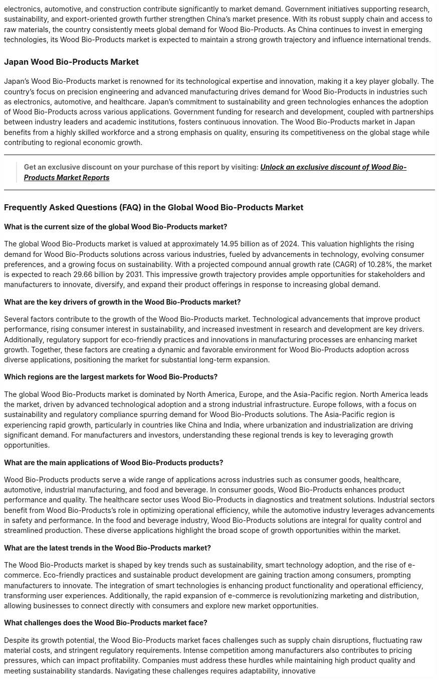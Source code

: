 electronics, automotive, and construction contribute significantly to market demand. Government initiatives supporting research, sustainability, and export-oriented growth further strengthen China&rsquo;s market presence. With its robust supply chain and access to raw materials, the country consistently meets global demand for Wood Bio-Products. As China continues to invest in emerging technologies, its Wood Bio-Products market is expected to maintain a strong growth trajectory and influence international trends.</p><h3>Japan Wood Bio-Products Market</h3><p>Japan&rsquo;s Wood Bio-Products market is renowned for its technological expertise and innovation, making it a key player globally. The country&rsquo;s focus on precision engineering and advanced manufacturing drives demand for Wood Bio-Products in industries such as electronics, automotive, and healthcare. Japan&rsquo;s commitment to sustainability and green technologies enhances the adoption of Wood Bio-Products across various applications. Government funding for research and development, coupled with partnerships between industry leaders and academic institutions, fosters continuous innovation. The Wood Bio-Products market in Japan benefits from a highly skilled workforce and a strong emphasis on quality, ensuring its competitiveness on the global stage while contributing to regional economic growth.</p><hr /><blockquote><p><strong>Get an exclusive discount on your purchase of this report by visiting: <em><a href="://marketresearchpulse.com/ask-for-discount/4977?utm_source=Github&amp;utm_medium=025">Unlock an exclusive discount of Wood Bio-Products Market Reports</a></em>&nbsp;</strong></p></blockquote><hr /><h3>Frequently Asked Questions (FAQ) in the Global Wood Bio-Products Market</h3><p><strong>What is the current size of the global Wood Bio-Products market?</strong></p><p>The global Wood Bio-Products market is valued at approximately 14.95 billion as of 2024. This valuation highlights the rising demand for Wood Bio-Products solutions across various industries, fueled by advancements in technology, evolving consumer preferences, and a growing focus on sustainability. With a projected compound annual growth rate (CAGR) of 10.28%, the market is expected to reach 29.66 billion by 2031. This impressive growth trajectory provides ample opportunities for stakeholders and manufacturers to innovate, diversify, and expand their product offerings in response to increasing global demand.</p><p><strong>What are the key drivers of growth in the Wood Bio-Products market?</strong></p><p>Several factors contribute to the growth of the Wood Bio-Products market. Technological advancements that improve product performance, rising consumer interest in sustainability, and increased investment in research and development are key drivers. Additionally, regulatory support for eco-friendly practices and innovations in manufacturing processes are enhancing market growth. Together, these factors are creating a dynamic and favorable environment for Wood Bio-Products adoption across diverse applications, positioning the market for substantial long-term expansion.</p><p><strong>Which regions are the largest markets for Wood Bio-Products?</strong></p><p>The global Wood Bio-Products market is dominated by North America, Europe, and the Asia-Pacific region. North America leads the market, driven by advanced technological adoption and a strong industrial infrastructure. Europe follows, with a focus on sustainability and regulatory compliance spurring demand for Wood Bio-Products solutions. The Asia-Pacific region is experiencing rapid growth, particularly in countries like China and India, where urbanization and industrialization are driving significant demand. For manufacturers and investors, understanding these regional trends is key to leveraging growth opportunities.</p><p><strong>What are the main applications of Wood Bio-Products products?</strong></p><p>Wood Bio-Products products serve a wide range of applications across industries such as consumer goods, healthcare, automotive, industrial manufacturing, and food and beverage. In consumer goods, Wood Bio-Products enhances product performance and quality. The healthcare sector uses Wood Bio-Products in diagnostics and treatment solutions. Industrial sectors benefit from Wood Bio-Products&rsquo;s role in optimizing operational efficiency, while the automotive industry leverages advancements in safety and performance. In the food and beverage industry, Wood Bio-Products solutions are integral for quality control and streamlined production. These diverse applications highlight the broad scope of growth opportunities within the market.</p><p><strong>What are the latest trends in the Wood Bio-Products market?</strong></p><p>The Wood Bio-Products market is shaped by key trends such as sustainability, smart technology adoption, and the rise of e-commerce. Eco-friendly practices and sustainable product development are gaining traction among consumers, prompting manufacturers to innovate. The integration of smart technologies is enhancing product functionality and operational efficiency, transforming user experiences. Additionally, the rapid expansion of e-commerce is revolutionizing marketing and distribution, allowing businesses to connect directly with consumers and explore new market opportunities.</p><p><strong>What challenges does the Wood Bio-Products market face?</strong></p><p>Despite its growth potential, the Wood Bio-Products market faces challenges such as supply chain disruptions, fluctuating raw material costs, and stringent regulatory requirements. Intense competition among manufacturers also contributes to pricing pressures, which can impact profitability. Companies must address these hurdles while maintaining high product quality and meeting sustainability standards. Navigating these challenges requires adaptability, innovative